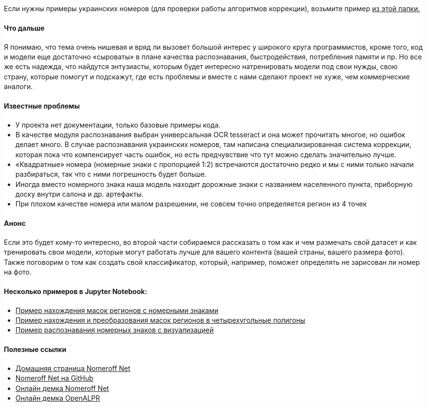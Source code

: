 Если нужны примеры украинских номеров (для проверки работы алгоритмов коррекции), возьмите пример [из этой папки.](http://linux.ria.ua/img/articles/nomeroff-net/examples/)

#### Что дальше

Я понимаю, что тема очень нишевая и вряд ли вызовет большой интерес у широкого круга программистов, кроме того, код и модели еще достаточно «сыроваты» в плане качества распознавания, быстродействия, потребления памяти и пр. Но все же есть надежда, что найдутся энтузиасты, которым будет интересно натренировать модели под свои нужды, свою страну, которые помогут и подскажут, где есть проблемы и вместе с нами сделают проект не хуже, чем коммерческие аналоги.

#### Известные проблемы

  

*   У проекта нет документации, только базовые примеры кода.
*   В качестве модуля распознавания выбран универсальная OCR tesseract и она может прочитать многое, но ошибок делает много. В случае распознавания украинских номеров, там написана специализированная система коррекции, которая пока что компенсирует часть ошибок, но есть предчувствие что тут можно сделать значительно лучше.
*   «Квадратные» номера (номерные знаки с пропорцией 1:2) встречаются достаточно редко и мы с ними только начали разбираться, так что с ними погрешность будет больше.
*   Иногда вместо номерного знака наша модель находит дорожные знаки с названием населенного пункта, приборную доску внутри салона и др. артефакты.
*   При плохом качестве номера или малом разрешении, не совсем точно определяется регион из 4 точек

  

#### Анонс

Если это будет кому-то интересно, во второй части собираемся рассказать о том как и чем размечать свой датасет и как тренировать свои модели, которые могут работать лучше для вашего контента (вашей страны, вашего размера фото). Также поговорим о том как создать свой классификатор, который, например, поможет определять не зарисован ли номер на фото.

#### Несколько примеров в Jupyter Notebook:

  

*   [Пример нахождения масок регионов с номерными знаками](https://github.com/ria-com/nomeroff-net/blob/master/examples/demo1.ipynb)
*   [Пример нахождения и преобразования масок регионов в четырехугольные полигоны](https://github.com/ria-com/nomeroff-net/blob/master/examples/demo2.ipynb)
*   [Пример распознавания номерных знаков с визуализацией](https://github.com/ria-com/nomeroff-net/blob/master/examples/demo3.ipynb)

  

#### Полезные ссылки

  

*   [Домашняя страница Nomeroff Net](https://nomeroff.net.ua/)
*   [Nomeroff Net на GitHub](https://github.com/ria-com/nomeroff-net)
*   [Онлайн демка Nomeroff Net](https://nomeroff.net.ua/onlinedemo.html)
*   [Онлайн демка OpenALPR](https://www.openalpr.com/cloud-api.html)